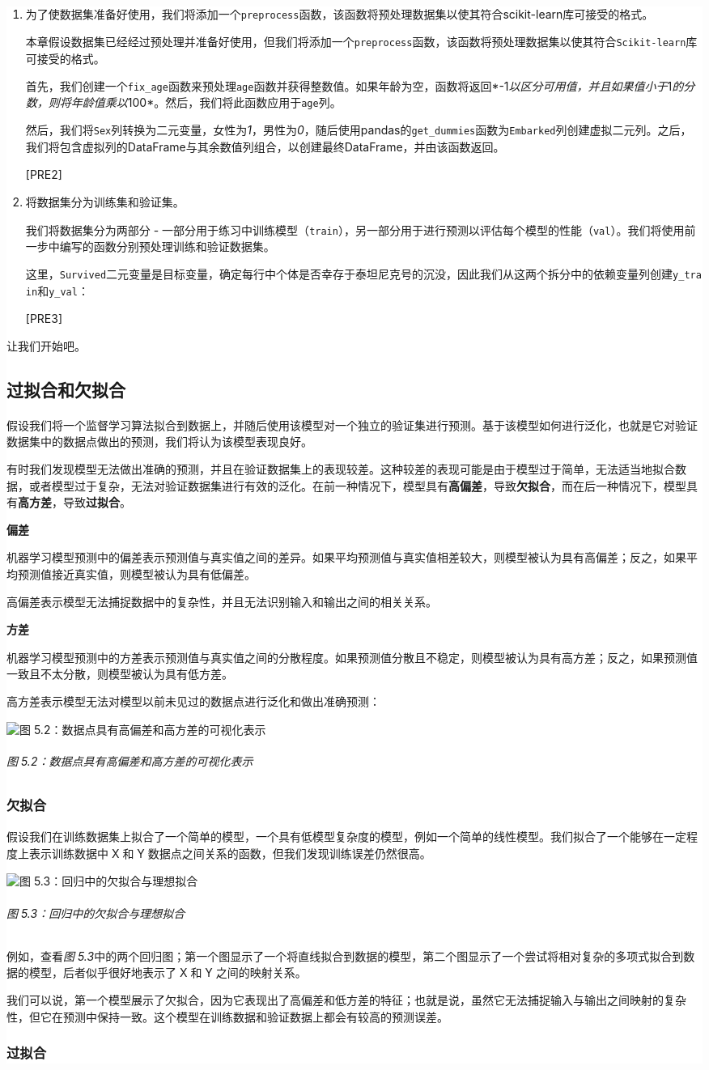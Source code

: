 1.  为了使数据集准备好使用，我们将添加一个`preprocess`函数，该函数将预处理数据集以使其符合scikit-learn库可接受的格式。

    本章假设数据集已经经过预处理并准备好使用，但我们将添加一个`preprocess`函数，该函数将预处理数据集以使其符合`Scikit-learn`库可接受的格式。

    首先，我们创建一个`fix_age`函数来预处理`age`函数并获得整数值。如果年龄为空，函数将返回*-1*以区分可用值，并且如果值小于*1*的分数，则将年龄值乘以*100*。然后，我们将此函数应用于`age`列。

    然后，我们将`Sex`列转换为二元变量，女性为*1*，男性为*0*，随后使用pandas的`get_dummies`函数为`Embarked`列创建虚拟二元列。之后，我们将包含虚拟列的DataFrame与其余数值列组合，以创建最终DataFrame，并由该函数返回。

    [PRE2]

1.  将数据集分为训练集和验证集。

    我们将数据集分为两部分 - 一部分用于练习中训练模型（`train`），另一部分用于进行预测以评估每个模型的性能（`val`）。我们将使用前一步中编写的函数分别预处理训练和验证数据集。

    这里，`Survived`二元变量是目标变量，确定每行中个体是否幸存于泰坦尼克号的沉没，因此我们从这两个拆分中的依赖变量列创建`y_train`和`y_val`：

    [PRE3]

让我们开始吧。

## 过拟合和欠拟合

假设我们将一个监督学习算法拟合到数据上，并随后使用该模型对一个独立的验证集进行预测。基于该模型如何进行泛化，也就是它对验证数据集中的数据点做出的预测，我们将认为该模型表现良好。

有时我们发现模型无法做出准确的预测，并且在验证数据集上的表现较差。这种较差的表现可能是由于模型过于简单，无法适当地拟合数据，或者模型过于复杂，无法对验证数据集进行有效的泛化。在前一种情况下，模型具有**高偏差**，导致**欠拟合**，而在后一种情况下，模型具有**高方差**，导致**过拟合**。

**偏差**

机器学习模型预测中的偏差表示预测值与真实值之间的差异。如果平均预测值与真实值相差较大，则模型被认为具有高偏差；反之，如果平均预测值接近真实值，则模型被认为具有低偏差。

高偏差表示模型无法捕捉数据中的复杂性，并且无法识别输入和输出之间的相关关系。

**方差**

机器学习模型预测中的方差表示预测值与真实值之间的分散程度。如果预测值分散且不稳定，则模型被认为具有高方差；反之，如果预测值一致且不太分散，则模型被认为具有低方差。

高方差表示模型无法对模型以前未见过的数据点进行泛化和做出准确预测：

![图 5.2：数据点具有高偏差和高方差的可视化表示](img/C12622_05_02.jpg)

###### 图 5.2：数据点具有高偏差和高方差的可视化表示

### 欠拟合

假设我们在训练数据集上拟合了一个简单的模型，一个具有低模型复杂度的模型，例如一个简单的线性模型。我们拟合了一个能够在一定程度上表示训练数据中 X 和 Y 数据点之间关系的函数，但我们发现训练误差仍然很高。

![图 5.3：回归中的欠拟合与理想拟合](img/C12622_05_03.jpg)

###### 图 5.3：回归中的欠拟合与理想拟合

例如，查看*图 5.3*中的两个回归图；第一个图显示了一个将直线拟合到数据的模型，第二个图显示了一个尝试将相对复杂的多项式拟合到数据的模型，后者似乎很好地表示了 X 和 Y 之间的映射关系。

我们可以说，第一个模型展示了欠拟合，因为它表现出了高偏差和低方差的特征；也就是说，虽然它无法捕捉输入与输出之间映射的复杂性，但它在预测中保持一致。这个模型在训练数据和验证数据上都会有较高的预测误差。

### 过拟合
